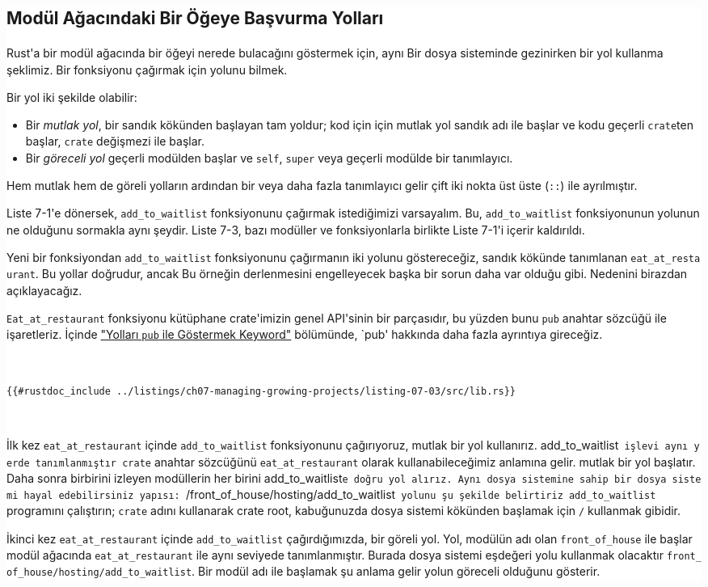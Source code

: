 ## Modül Ağacındaki Bir Öğeye Başvurma Yolları

Rust'a bir modül ağacında bir öğeyi nerede bulacağını göstermek için, aynı
Bir dosya sisteminde gezinirken bir yol kullanma şeklimiz. Bir fonksiyonu çağırmak için
yolunu bilmek.

Bir yol iki şekilde olabilir:

- Bir _mutlak yol_, bir sandık kökünden başlayan tam yoldur; kod için
  için mutlak yol sandık adı ile başlar ve
  kodu geçerli `crate`ten başlar, `crate` değişmezi ile başlar.
- Bir _göreceli yol_ geçerli modülden başlar ve `self`, `super` veya
  geçerli modülde bir tanımlayıcı.

Hem mutlak hem de göreli yolların ardından bir veya daha fazla tanımlayıcı gelir
çift iki nokta üst üste (`::`) ile ayrılmıştır.

Liste 7-1'e dönersek, `add_to_waitlist` fonksiyonunu çağırmak istediğimizi varsayalım.
Bu, `add_to_waitlist` fonksiyonunun yolunun ne olduğunu sormakla aynı şeydir.
Liste 7-3, bazı modüller ve fonksiyonlarla birlikte Liste 7-1'i içerir
kaldırıldı.

Yeni bir fonksiyondan `add_to_waitlist` fonksiyonunu çağırmanın iki yolunu göstereceğiz,
sandık kökünde tanımlanan `eat_at_restaurant`. Bu yollar doğrudur, ancak
Bu örneğin derlenmesini engelleyecek başka bir sorun daha var
olduğu gibi. Nedenini birazdan açıklayacağız.

`Eat_at_restaurant` fonksiyonu kütüphane crate'imizin genel API'sinin bir parçasıdır, bu yüzden
bunu `pub` anahtar sözcüğü ile işaretleriz. İçinde ["Yolları `pub` ile Göstermek Keyword"][pub] bölümünde, `pub' hakkında daha fazla ayrıntıya gireceğiz.

<Listing number="7-3" file-name="src/lib.rs" caption="Calling the `add_to_waitlist` function using absolute and relative paths">

```rust,ignore,does_not_compile
{{#rustdoc_include ../listings/ch07-managing-growing-projects/listing-07-03/src/lib.rs}}
```

</Listing>

İlk kez `eat_at_restaurant` içinde `add_to_waitlist` fonksiyonunu çağırıyoruz,
mutlak bir yol kullanırız. add_to_waitlist` işlevi aynı yerde tanımlanmıştır
crate` anahtar sözcüğünü `eat_at_restaurant` olarak kullanabileceğimiz anlamına gelir.
mutlak bir yol başlatır. Daha sonra birbirini izleyen modüllerin her birini
add_to_waitlist`e doğru yol alırız. Aynı dosya sistemine sahip bir dosya sistemi hayal edebilirsiniz
yapısı: `/front_of_house/hosting/add_to_waitlist` yolunu şu şekilde belirtiriz
add_to_waitlist` programını çalıştırın; `crate` adını kullanarak
crate root, kabuğunuzda dosya sistemi kökünden başlamak için `/` kullanmak gibidir.

İkinci kez `eat_at_restaurant` içinde `add_to_waitlist` çağırdığımızda, bir
göreli yol. Yol, modülün adı olan `front_of_house` ile başlar
modül ağacında `eat_at_restaurant` ile aynı seviyede tanımlanmıştır. Burada
dosya sistemi eşdeğeri yolu kullanmak olacaktır
`front_of_house/hosting/add_to_waitlist`. Bir modül adı ile başlamak şu anlama gelir
yolun göreceli olduğunu gösterir.


[pub]: ch07-03-paths-for-referring-to-an-item-in-the-module-tree.md#yolları-pub-anahtar-sözcüğü-ile-açığa-çıkarma
[api-guidelines]: https://rust-lang.github.io/api-guidelines/
[ch12]: ch12-00-an-io-project.md
